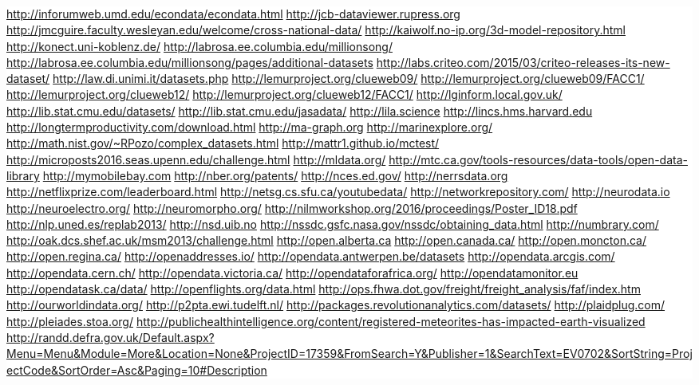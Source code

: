 http://inforumweb.umd.edu/econdata/econdata.html
http://jcb-dataviewer.rupress.org
http://jmcguire.faculty.wesleyan.edu/welcome/cross-national-data/
http://kaiwolf.no-ip.org/3d-model-repository.html
http://konect.uni-koblenz.de/
http://labrosa.ee.columbia.edu/millionsong/
http://labrosa.ee.columbia.edu/millionsong/pages/additional-datasets
http://labs.criteo.com/2015/03/criteo-releases-its-new-dataset/
http://law.di.unimi.it/datasets.php
http://lemurproject.org/clueweb09/
http://lemurproject.org/clueweb09/FACC1/
http://lemurproject.org/clueweb12/
http://lemurproject.org/clueweb12/FACC1/
http://lginform.local.gov.uk/
http://lib.stat.cmu.edu/datasets/
http://lib.stat.cmu.edu/jasadata/
http://lila.science
http://lincs.hms.harvard.edu
http://longtermproductivity.com/download.html
http://ma-graph.org
http://marinexplore.org/
http://math.nist.gov/~RPozo/complex_datasets.html
http://mattr1.github.io/mctest/
http://microposts2016.seas.upenn.edu/challenge.html
http://mldata.org/
http://mtc.ca.gov/tools-resources/data-tools/open-data-library
http://mymobilebay.com
http://nber.org/patents/
http://nces.ed.gov/
http://nerrsdata.org
http://netflixprize.com/leaderboard.html
http://netsg.cs.sfu.ca/youtubedata/
http://networkrepository.com/
http://neurodata.io
http://neuroelectro.org/
http://neuromorpho.org/
http://nilmworkshop.org/2016/proceedings/Poster_ID18.pdf
http://nlp.uned.es/replab2013/
http://nsd.uib.no
http://nssdc.gsfc.nasa.gov/nssdc/obtaining_data.html
http://numbrary.com/
http://oak.dcs.shef.ac.uk/msm2013/challenge.html
http://open.alberta.ca
http://open.canada.ca/
http://open.moncton.ca/
http://open.regina.ca/
http://openaddresses.io/
http://opendata.antwerpen.be/datasets
http://opendata.arcgis.com/
http://opendata.cern.ch/
http://opendata.victoria.ca/
http://opendataforafrica.org/
http://opendatamonitor.eu
http://opendatask.ca/data/
http://openflights.org/data.html
http://ops.fhwa.dot.gov/freight/freight_analysis/faf/index.htm
http://ourworldindata.org/
http://p2pta.ewi.tudelft.nl/
http://packages.revolutionanalytics.com/datasets/
http://plaidplug.com/
http://pleiades.stoa.org/
http://publichealthintelligence.org/content/registered-meteorites-has-impacted-earth-visualized
http://randd.defra.gov.uk/Default.aspx?Menu=Menu&Module=More&Location=None&ProjectID=17359&FromSearch=Y&Publisher=1&SearchText=EV0702&SortString=ProjectCode&SortOrder=Asc&Paging=10#Description